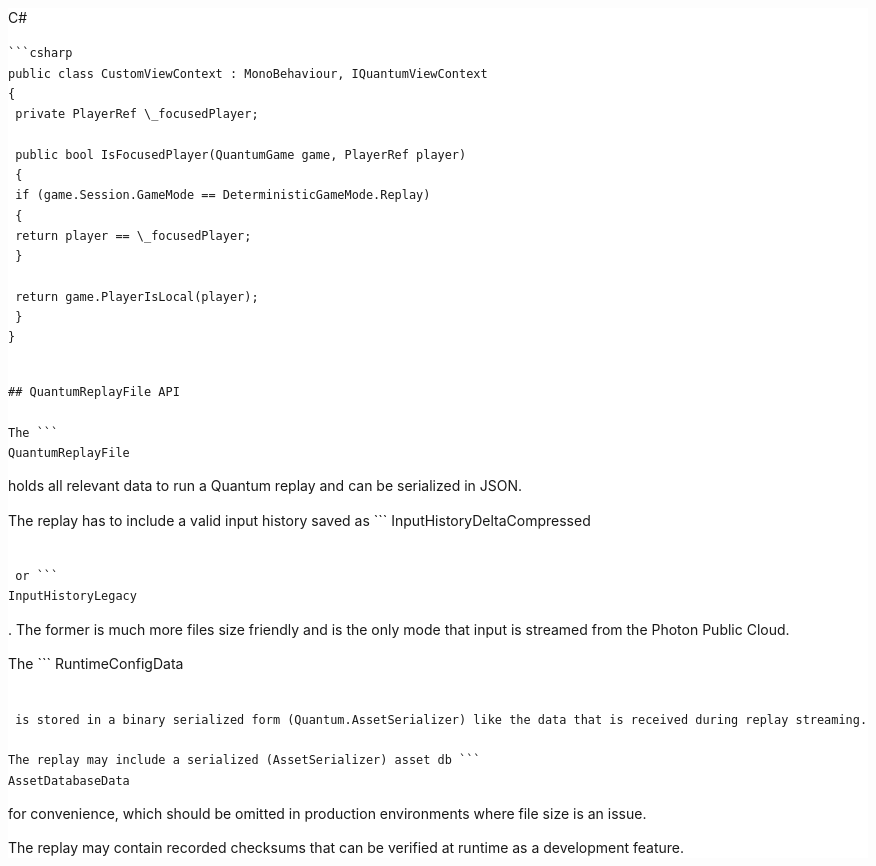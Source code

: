C#

```
```csharp
public class CustomViewContext : MonoBehaviour, IQuantumViewContext
{
 private PlayerRef \_focusedPlayer;

 public bool IsFocusedPlayer(QuantumGame game, PlayerRef player)
 {
 if (game.Session.GameMode == DeterministicGameMode.Replay)
 {
 return player == \_focusedPlayer;
 }

 return game.PlayerIsLocal(player);
 }
}

```

```

## QuantumReplayFile API

The ```
QuantumReplayFile
```

holds all relevant data to run a Quantum replay and can be serialized in JSON.

The replay has to include a valid input history saved as ```
InputHistoryDeltaCompressed
```

 or ```
InputHistoryLegacy
```

. The former is much more files size friendly and is the only mode that input is streamed from the Photon Public Cloud.

The ```
RuntimeConfigData
```

 is stored in a binary serialized form (Quantum.AssetSerializer) like the data that is received during replay streaming.

The replay may include a serialized (AssetSerializer) asset db ```
AssetDatabaseData
```

for convenience, which should be omitted in production environments where file size is an issue.

The replay may contain recorded checksums that can be verified at runtime as a development feature.
